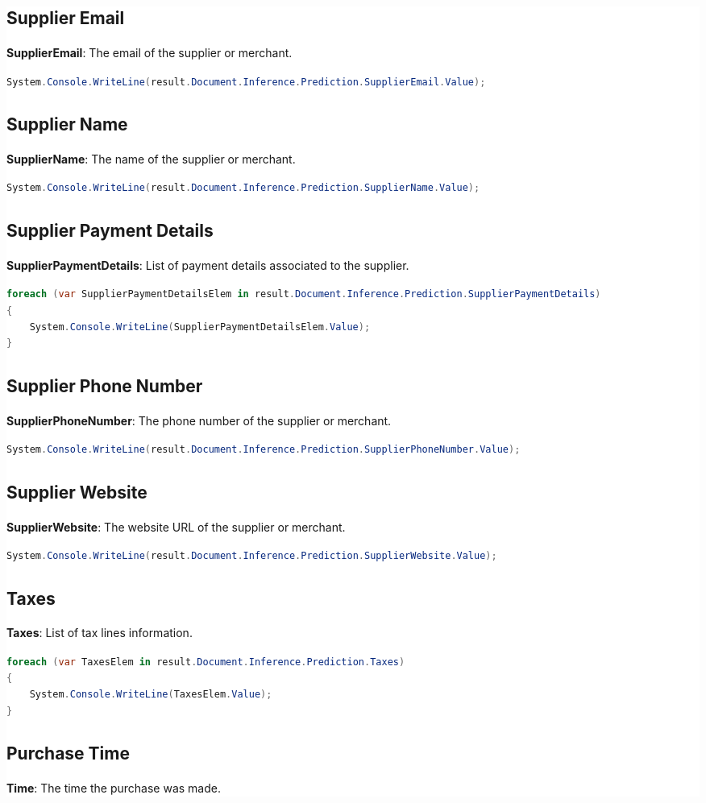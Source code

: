 ## Supplier Email
**SupplierEmail**: The email of the supplier or merchant.

```csharp
System.Console.WriteLine(result.Document.Inference.Prediction.SupplierEmail.Value);
```

## Supplier Name
**SupplierName**: The name of the supplier or merchant.

```csharp
System.Console.WriteLine(result.Document.Inference.Prediction.SupplierName.Value);
```

## Supplier Payment Details
**SupplierPaymentDetails**: List of payment details associated to the supplier.

```csharp
foreach (var SupplierPaymentDetailsElem in result.Document.Inference.Prediction.SupplierPaymentDetails)
{
    System.Console.WriteLine(SupplierPaymentDetailsElem.Value);
}
```

## Supplier Phone Number
**SupplierPhoneNumber**: The phone number of the supplier or merchant.

```csharp
System.Console.WriteLine(result.Document.Inference.Prediction.SupplierPhoneNumber.Value);
```

## Supplier Website
**SupplierWebsite**: The website URL of the supplier or merchant.

```csharp
System.Console.WriteLine(result.Document.Inference.Prediction.SupplierWebsite.Value);
```

## Taxes
**Taxes**: List of tax lines information.

```csharp
foreach (var TaxesElem in result.Document.Inference.Prediction.Taxes)
{
    System.Console.WriteLine(TaxesElem.Value);
}
```

## Purchase Time
**Time**: The time the purchase was made.
